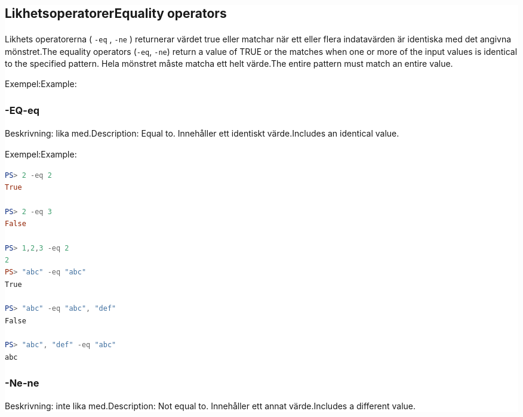## <a name="equality-operators"></a><span data-ttu-id="5383a-176">Likhetsoperatorer</span><span class="sxs-lookup"><span data-stu-id="5383a-176">Equality operators</span></span>

<span data-ttu-id="5383a-177">Likhets operatorerna ( `-eq` , `-ne` ) returnerar värdet true eller matchar när ett eller flera indatavärden är identiska med det angivna mönstret.</span><span class="sxs-lookup"><span data-stu-id="5383a-177">The equality operators (`-eq`, `-ne`) return a value of TRUE or the matches when one or more of the input values is identical to the specified pattern.</span></span> <span data-ttu-id="5383a-178">Hela mönstret måste matcha ett helt värde.</span><span class="sxs-lookup"><span data-stu-id="5383a-178">The entire pattern must match an entire value.</span></span>

<span data-ttu-id="5383a-179">Exempel:</span><span class="sxs-lookup"><span data-stu-id="5383a-179">Example:</span></span>

### <a name="-eq"></a><span data-ttu-id="5383a-180">-EQ</span><span class="sxs-lookup"><span data-stu-id="5383a-180">-eq</span></span>

<span data-ttu-id="5383a-181">Beskrivning: lika med.</span><span class="sxs-lookup"><span data-stu-id="5383a-181">Description: Equal to.</span></span> <span data-ttu-id="5383a-182">Innehåller ett identiskt värde.</span><span class="sxs-lookup"><span data-stu-id="5383a-182">Includes an identical value.</span></span>

<span data-ttu-id="5383a-183">Exempel:</span><span class="sxs-lookup"><span data-stu-id="5383a-183">Example:</span></span>

```powershell
PS> 2 -eq 2
True

PS> 2 -eq 3
False

PS> 1,2,3 -eq 2
2
PS> "abc" -eq "abc"
True

PS> "abc" -eq "abc", "def"
False

PS> "abc", "def" -eq "abc"
abc
```

### <a name="-ne"></a><span data-ttu-id="5383a-184">-Ne</span><span class="sxs-lookup"><span data-stu-id="5383a-184">-ne</span></span>

<span data-ttu-id="5383a-185">Beskrivning: inte lika med.</span><span class="sxs-lookup"><span data-stu-id="5383a-185">Description: Not equal to.</span></span> <span data-ttu-id="5383a-186">Innehåller ett annat värde.</span><span class="sxs-lookup"><span data-stu-id="5383a-186">Includes a different value.</span></span>
